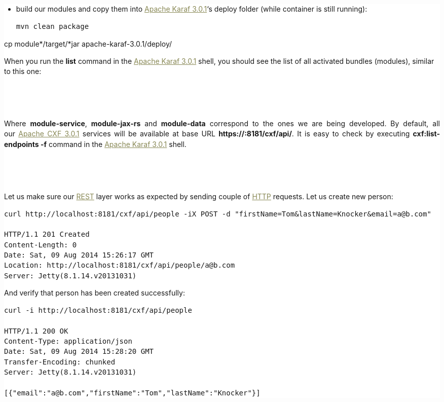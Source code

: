   * build our modules and copy them into <a style="color: #888855;" href="https://karaf.apache.org/">Apache Karaf 3.0.1</a>&#8216;s deploy folder (while container is still running):
    <pre>mvn clean package
cp module*/target/*jar apache-karaf-3.0.1/deploy/
</pre>

When you run the **list** command in the <a style="color: #888855;" href="https://karaf.apache.org/">Apache Karaf 3.0.1</a> shell, you should see the list of all activated bundles (modules), similar to this one:

<div class="separator">
  <a style="color: #888855;" href="https://3.bp.blogspot.com/-t3N__LFQGsI/U-Y7SdfzE8I/AAAAAAAAALA/uxzVwhtq_fs/s1600/apache-karaf-list.PNG"><img src="https://3.bp.blogspot.com/-t3N__LFQGsI/U-Y7SdfzE8I/AAAAAAAAALA/uxzVwhtq_fs/s400/apache-karaf-list.PNG" alt="" border="0" /></a>
</div>

&nbsp;

<p style="text-align: justify;">
  Where <b>module-service</b>, <b>module-jax-rs</b> and <b>module-data</b> correspond to the ones we are being developed. By default, all our <a style="color: #888855;" href="https://cxf.apache.org/">Apache CXF 3.0.1</a> services will be available at base URL <b>https://:8181/cxf/api/</b>. It is easy to check by executing <b>cxf:list-endpoints -f</b> command in the <a style="color: #888855;" href="https://karaf.apache.org/">Apache Karaf 3.0.1</a> shell.
</p>

<div class="separator">
  <a style="color: #888855;" href="https://3.bp.blogspot.com/-ylReVFqcKCQ/U-Y8toUPOEI/AAAAAAAAALI/ebrK3k8yQ1g/s1600/apache-karaf-cxf-list-endpoints.PNG"><img src="https://3.bp.blogspot.com/-ylReVFqcKCQ/U-Y8toUPOEI/AAAAAAAAALI/ebrK3k8yQ1g/s400/apache-karaf-cxf-list-endpoints.PNG" alt="" border="0" /></a>
</div>

&nbsp;

Let us make sure our <a style="color: #888855;" href="https://en.wikipedia.org/wiki/Representational_state_transfer">REST</a> layer works as expected by sending couple of <a style="color: #888855;" href="https://en.wikipedia.org/wiki/Hypertext_Transfer_Protocol">HTTP</a> requests. Let us create new person:

<pre>curl http://localhost:8181/cxf/api/people -iX POST -d "firstName=Tom&lastName=Knocker&email=a@b.com"

HTTP/1.1 201 Created
Content-Length: 0
Date: Sat, 09 Aug 2014 15:26:17 GMT
Location: http://localhost:8181/cxf/api/people/a@b.com
Server: Jetty(8.1.14.v20131031)
</pre>

And verify that person has been created successfully:

<pre>curl -i http://localhost:8181/cxf/api/people

HTTP/1.1 200 OK
Content-Type: application/json
Date: Sat, 09 Aug 2014 15:28:20 GMT
Transfer-Encoding: chunked
Server: Jetty(8.1.14.v20131031)

[{"email":"a@b.com","firstName":"Tom","lastName":"Knocker"}]
</pre>
